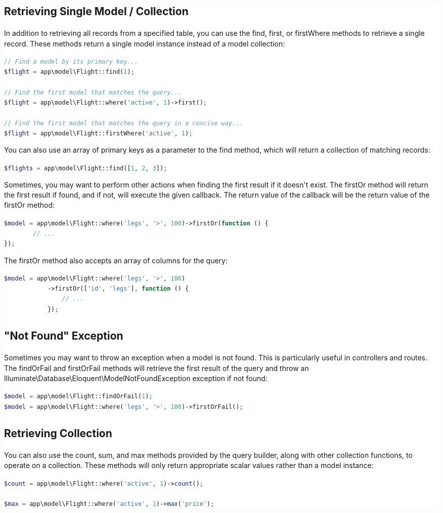 ## Retrieving Single Model / Collection
In addition to retrieving all records from a specified table, you can use the find, first, or firstWhere methods to retrieve a single record. These methods return a single model instance instead of a model collection:
```php
// Find a model by its primary key...
$flight = app\model\Flight::find(1);

// Find the first model that matches the query...
$flight = app\model\Flight::where('active', 1)->first();

// Find the first model that matches the query in a concise way...
$flight = app\model\Flight::firstWhere('active', 1);
```

You can also use an array of primary keys as a parameter to the find method, which will return a collection of matching records:
```php
$flights = app\model\Flight::find([1, 2, 3]);
```

Sometimes, you may want to perform other actions when finding the first result if it doesn't exist. The firstOr method will return the first result if found, and if not, will execute the given callback. The return value of the callback will be the return value of the firstOr method:
```php
$model = app\model\Flight::where('legs', '>', 100)->firstOr(function () {
        // ...
});
```
The firstOr method also accepts an array of columns for the query:
```php
$model = app\model\Flight::where('legs', '>', 100)
            ->firstOr(['id', 'legs'], function () {
                // ...
            });
```

## "Not Found" Exception
Sometimes you may want to throw an exception when a model is not found. This is particularly useful in controllers and routes. The findOrFail and firstOrFail methods will retrieve the first result of the query and throw an Illuminate\Database\Eloquent\ModelNotFoundException exception if not found:
```php
$model = app\model\Flight::findOrFail(1);
$model = app\model\Flight::where('legs', '>', 100)->firstOrFail();
```

## Retrieving Collection
You can also use the count, sum, and max methods provided by the query builder, along with other collection functions, to operate on a collection. These methods will only return appropriate scalar values rather than a model instance:
```php
$count = app\model\Flight::where('active', 1)->count();

$max = app\model\Flight::where('active', 1)->max('price');
```
